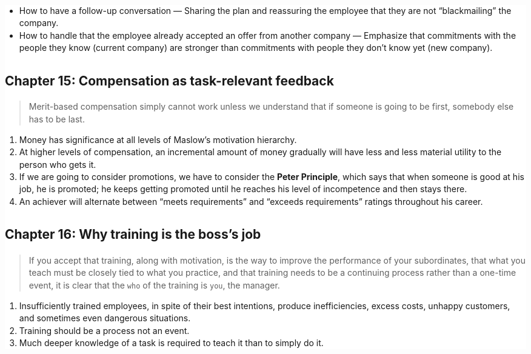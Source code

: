    * How to have a follow-up conversation — Sharing the plan and reassuring the employee that they are not “blackmailing” the company.
   * How to handle that the employee already accepted an offer from another company — Emphasize that commitments with the people they know (current company) are stronger than commitments with people they don’t know yet (new company).

## Chapter 15: Compensation as task-relevant feedback
> Merit-based compensation simply cannot work unless we understand that if someone is going to be first, somebody else has to be last.

1. Money has significance at all levels of Maslow’s motivation hierarchy.
2. At higher levels of compensation, an incremental amount of money gradually will have less and less material utility to the person who gets it.
3. If we are going to consider promotions, we have to consider the **Peter Principle**, which says that when someone is good at his job, he is promoted; he keeps getting promoted until he reaches his level of incompetence and then stays there.
4. An achiever will alternate between “meets requirements” and “exceeds requirements” ratings throughout his career.

## Chapter 16: Why training is the boss’s job
> If you accept that training, along with motivation, is the way to improve the performance of your subordinates, that what you teach must be closely tied to what you practice, and that training needs to be a continuing process rather than a one-time event, it is clear that the `who` of the training is `you`, the manager.

1. Insufficiently trained employees, in spite of their best intentions, produce inefficiencies, excess costs, unhappy customers, and sometimes even dangerous situations.
2. Training should be a process not an event.
3. Much deeper knowledge of a task is required to teach it than to simply do it.